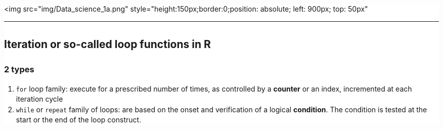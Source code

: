<img src="img/Data_science_1a.png" style="height:150px;border:0;position: absolute; 
left: 900px; top: 50px" </img> 

---
## Iteration or so-called loop functions in R

### 2 types

1. `for` loop family: execute for a prescribed number of times, as controlled by a **counter** or an index, incremented at each iteration cycle
2. `while` or `repeat` family of loops: are based on the onset and verification of a logical **condition**. The condition is tested at the start or the end of the loop construct.





<div class="img-with-text" style="position: absolute; left: 250px; top: 330px">